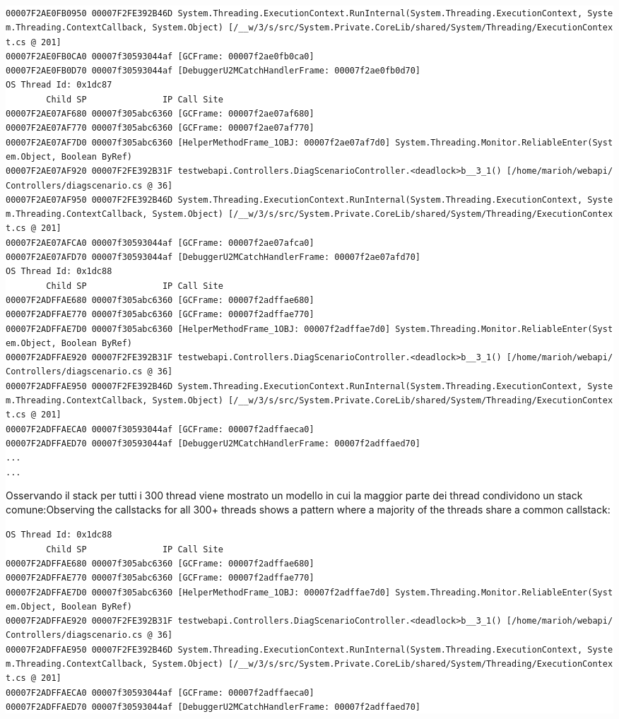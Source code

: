 ```console
00007F2AE0FB0950 00007F2FE392B46D System.Threading.ExecutionContext.RunInternal(System.Threading.ExecutionContext, System.Threading.ContextCallback, System.Object) [/__w/3/s/src/System.Private.CoreLib/shared/System/Threading/ExecutionContext.cs @ 201]
00007F2AE0FB0CA0 00007f30593044af [GCFrame: 00007f2ae0fb0ca0]
00007F2AE0FB0D70 00007f30593044af [DebuggerU2MCatchHandlerFrame: 00007f2ae0fb0d70]
OS Thread Id: 0x1dc87
        Child SP               IP Call Site
00007F2AE07AF680 00007f305abc6360 [GCFrame: 00007f2ae07af680]
00007F2AE07AF770 00007f305abc6360 [GCFrame: 00007f2ae07af770]
00007F2AE07AF7D0 00007f305abc6360 [HelperMethodFrame_1OBJ: 00007f2ae07af7d0] System.Threading.Monitor.ReliableEnter(System.Object, Boolean ByRef)
00007F2AE07AF920 00007F2FE392B31F testwebapi.Controllers.DiagScenarioController.<deadlock>b__3_1() [/home/marioh/webapi/Controllers/diagscenario.cs @ 36]
00007F2AE07AF950 00007F2FE392B46D System.Threading.ExecutionContext.RunInternal(System.Threading.ExecutionContext, System.Threading.ContextCallback, System.Object) [/__w/3/s/src/System.Private.CoreLib/shared/System/Threading/ExecutionContext.cs @ 201]
00007F2AE07AFCA0 00007f30593044af [GCFrame: 00007f2ae07afca0]
00007F2AE07AFD70 00007f30593044af [DebuggerU2MCatchHandlerFrame: 00007f2ae07afd70]
OS Thread Id: 0x1dc88
        Child SP               IP Call Site
00007F2ADFFAE680 00007f305abc6360 [GCFrame: 00007f2adffae680]
00007F2ADFFAE770 00007f305abc6360 [GCFrame: 00007f2adffae770]
00007F2ADFFAE7D0 00007f305abc6360 [HelperMethodFrame_1OBJ: 00007f2adffae7d0] System.Threading.Monitor.ReliableEnter(System.Object, Boolean ByRef)
00007F2ADFFAE920 00007F2FE392B31F testwebapi.Controllers.DiagScenarioController.<deadlock>b__3_1() [/home/marioh/webapi/Controllers/diagscenario.cs @ 36]
00007F2ADFFAE950 00007F2FE392B46D System.Threading.ExecutionContext.RunInternal(System.Threading.ExecutionContext, System.Threading.ContextCallback, System.Object) [/__w/3/s/src/System.Private.CoreLib/shared/System/Threading/ExecutionContext.cs @ 201]
00007F2ADFFAECA0 00007f30593044af [GCFrame: 00007f2adffaeca0]
00007F2ADFFAED70 00007f30593044af [DebuggerU2MCatchHandlerFrame: 00007f2adffaed70]
...
...
```

<span data-ttu-id="e286b-145">Osservando il stack per tutti i 300 thread viene mostrato un modello in cui la maggior parte dei thread condividono un stack comune:</span><span class="sxs-lookup"><span data-stu-id="e286b-145">Observing the callstacks for all 300+ threads shows a pattern where a majority of the threads share a common callstack:</span></span>

```console
OS Thread Id: 0x1dc88
        Child SP               IP Call Site
00007F2ADFFAE680 00007f305abc6360 [GCFrame: 00007f2adffae680]
00007F2ADFFAE770 00007f305abc6360 [GCFrame: 00007f2adffae770]
00007F2ADFFAE7D0 00007f305abc6360 [HelperMethodFrame_1OBJ: 00007f2adffae7d0] System.Threading.Monitor.ReliableEnter(System.Object, Boolean ByRef)
00007F2ADFFAE920 00007F2FE392B31F testwebapi.Controllers.DiagScenarioController.<deadlock>b__3_1() [/home/marioh/webapi/Controllers/diagscenario.cs @ 36]
00007F2ADFFAE950 00007F2FE392B46D System.Threading.ExecutionContext.RunInternal(System.Threading.ExecutionContext, System.Threading.ContextCallback, System.Object) [/__w/3/s/src/System.Private.CoreLib/shared/System/Threading/ExecutionContext.cs @ 201]
00007F2ADFFAECA0 00007f30593044af [GCFrame: 00007f2adffaeca0]
00007F2ADFFAED70 00007f30593044af [DebuggerU2MCatchHandlerFrame: 00007f2adffaed70]
```
